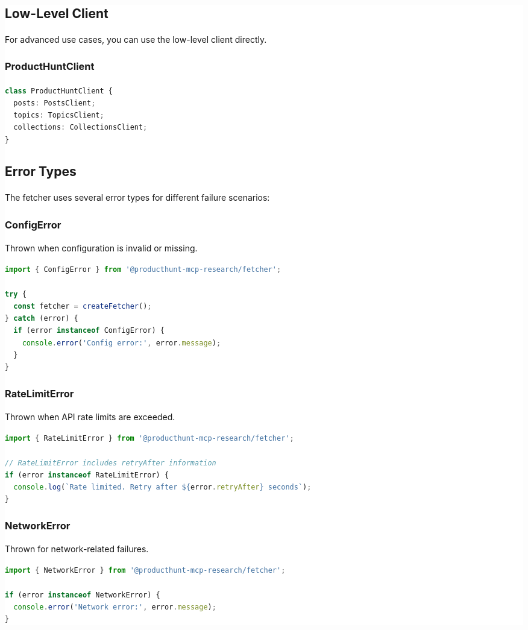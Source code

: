 ## Low-Level Client

For advanced use cases, you can use the low-level client directly.

### ProductHuntClient

```typescript
class ProductHuntClient {
  posts: PostsClient;
  topics: TopicsClient;
  collections: CollectionsClient;
}
```

## Error Types

The fetcher uses several error types for different failure scenarios:

### ConfigError

Thrown when configuration is invalid or missing.

```typescript
import { ConfigError } from '@producthunt-mcp-research/fetcher';

try {
  const fetcher = createFetcher();
} catch (error) {
  if (error instanceof ConfigError) {
    console.error('Config error:', error.message);
  }
}
```

### RateLimitError

Thrown when API rate limits are exceeded.

```typescript
import { RateLimitError } from '@producthunt-mcp-research/fetcher';

// RateLimitError includes retryAfter information
if (error instanceof RateLimitError) {
  console.log(`Rate limited. Retry after ${error.retryAfter} seconds`);
}
```

### NetworkError

Thrown for network-related failures.

```typescript
import { NetworkError } from '@producthunt-mcp-research/fetcher';

if (error instanceof NetworkError) {
  console.error('Network error:', error.message);
}
```
